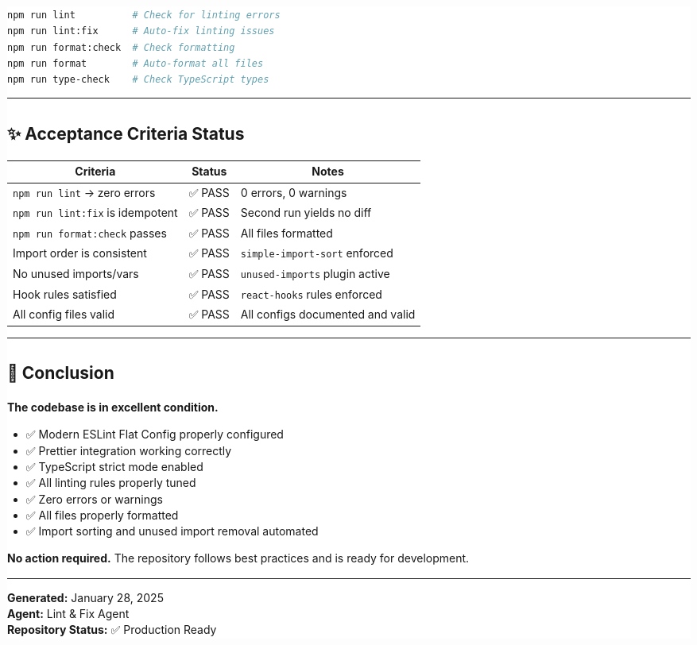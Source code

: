 ```bash
npm run lint          # Check for linting errors
npm run lint:fix      # Auto-fix linting issues
npm run format:check  # Check formatting
npm run format        # Auto-format all files
npm run type-check    # Check TypeScript types
```

---

## ✨ Acceptance Criteria Status

| Criteria                         | Status  | Notes                            |
| -------------------------------- | ------- | -------------------------------- |
| `npm run lint` → zero errors     | ✅ PASS | 0 errors, 0 warnings             |
| `npm run lint:fix` is idempotent | ✅ PASS | Second run yields no diff        |
| `npm run format:check` passes    | ✅ PASS | All files formatted              |
| Import order is consistent       | ✅ PASS | `simple-import-sort` enforced    |
| No unused imports/vars           | ✅ PASS | `unused-imports` plugin active   |
| Hook rules satisfied             | ✅ PASS | `react-hooks` rules enforced     |
| All config files valid           | ✅ PASS | All configs documented and valid |

---

## 🎉 Conclusion

**The codebase is in excellent condition.**

- ✅ Modern ESLint Flat Config properly configured
- ✅ Prettier integration working correctly
- ✅ TypeScript strict mode enabled
- ✅ All linting rules properly tuned
- ✅ Zero errors or warnings
- ✅ All files properly formatted
- ✅ Import sorting and unused import removal automated

**No action required.** The repository follows best practices and is ready for development.

---

**Generated:** January 28, 2025  
**Agent:** Lint & Fix Agent  
**Repository Status:** ✅ Production Ready
